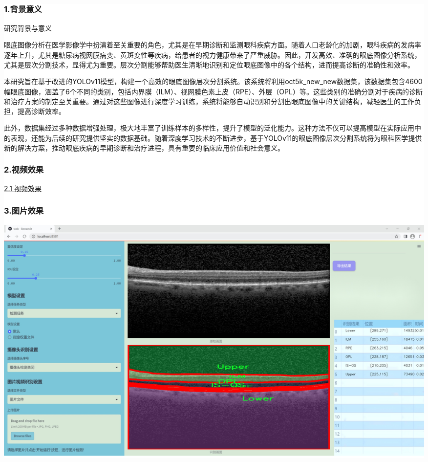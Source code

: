 ### 1.背景意义

研究背景与意义

眼底图像分析在医学影像学中扮演着至关重要的角色，尤其是在早期诊断和监测眼科疾病方面。随着人口老龄化的加剧，眼科疾病的发病率逐年上升，尤其是糖尿病视网膜病变、黄斑变性等疾病，给患者的视力健康带来了严重威胁。因此，开发高效、准确的眼底图像分析系统，尤其是层次分割技术，显得尤为重要。层次分割能够帮助医生清晰地识别和定位眼底图像中的各个结构，进而提高诊断的准确性和效率。

本研究旨在基于改进的YOLOv11模型，构建一个高效的眼底图像层次分割系统。该系统将利用oct5k_new_new数据集，该数据集包含4600幅眼底图像，涵盖了6个不同的类别，包括内界膜（ILM）、视网膜色素上皮（RPE）、外层（OPL）等。这些类别的准确分割对于疾病的诊断和治疗方案的制定至关重要。通过对这些图像进行深度学习训练，系统将能够自动识别和分割出眼底图像中的关键结构，减轻医生的工作负担，提高诊断效率。

此外，数据集经过多种数据增强处理，极大地丰富了训练样本的多样性，提升了模型的泛化能力。这种方法不仅可以提高模型在实际应用中的表现，还能为后续的研究提供坚实的数据基础。随着深度学习技术的不断进步，基于YOLOv11的眼底图像层次分割系统将为眼科医学提供新的解决方案，推动眼底疾病的早期诊断和治疗进程，具有重要的临床应用价值和社会意义。

### 2.视频效果

[2.1 视频效果](https://www.bilibili.com/video/BV1bPkFYbEtR/)

### 3.图片效果

![1.png](1.png)
